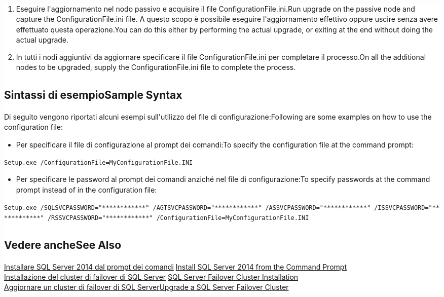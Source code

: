 1.  <span data-ttu-id="2a989-158">Eseguire l'aggiornamento nel nodo passivo e acquisire il file ConfigurationFile.ini.</span><span class="sxs-lookup"><span data-stu-id="2a989-158">Run upgrade on the passive node and capture the ConfigurationFile.ini file.</span></span> <span data-ttu-id="2a989-159">A questo scopo è possibile eseguire l'aggiornamento effettivo oppure uscire senza avere effettuato questa operazione.</span><span class="sxs-lookup"><span data-stu-id="2a989-159">You can do this either by performing the actual upgrade, or exiting at the end without doing the actual upgrade.</span></span>  
  
2.  <span data-ttu-id="2a989-160">In tutti i nodi aggiuntivi da aggiornare specificare il file ConfigurationFile.ini per completare il processo.</span><span class="sxs-lookup"><span data-stu-id="2a989-160">On all the additional nodes to be upgraded, supply the ConfigurationFile.ini file to complete the process.</span></span>  
  
## <a name="sample-syntax"></a><span data-ttu-id="2a989-161">Sintassi di esempio</span><span class="sxs-lookup"><span data-stu-id="2a989-161">Sample Syntax</span></span>  
 <span data-ttu-id="2a989-162">Di seguito vengono riportati alcuni esempi sull'utilizzo del file di configurazione:</span><span class="sxs-lookup"><span data-stu-id="2a989-162">Following are some examples on how to use the configuration file:</span></span>  
  
-   <span data-ttu-id="2a989-163">Per specificare il file di configurazione al prompt dei comandi:</span><span class="sxs-lookup"><span data-stu-id="2a989-163">To specify the configuration file at the command prompt:</span></span>  
  
```  
Setup.exe /ConfigurationFile=MyConfigurationFile.INI  
```  
  
-   <span data-ttu-id="2a989-164">Per specificare le password al prompt dei comandi anziché nel file di configurazione:</span><span class="sxs-lookup"><span data-stu-id="2a989-164">To specify passwords at the command prompt instead of in the configuration file:</span></span>  
  
```  
Setup.exe /SQLSVCPASSWORD="************" /AGTSVCPASSWORD="************" /ASSVCPASSWORD="************" /ISSVCPASSWORD="************" /RSSVCPASSWORD="************" /ConfigurationFile=MyConfigurationFile.INI  
```  
  
## <a name="see-also"></a><span data-ttu-id="2a989-165">Vedere anche</span><span class="sxs-lookup"><span data-stu-id="2a989-165">See Also</span></span>  
 <span data-ttu-id="2a989-166">[Installare SQL Server 2014 dal prompt dei comandi](install-sql-server-from-the-command-prompt.md) </span><span class="sxs-lookup"><span data-stu-id="2a989-166">[Install SQL Server 2014 from the Command Prompt](install-sql-server-from-the-command-prompt.md) </span></span>  
 <span data-ttu-id="2a989-167">[Installazione del cluster di failover di SQL Server](../../sql-server/failover-clusters/install/sql-server-failover-cluster-installation.md) </span><span class="sxs-lookup"><span data-stu-id="2a989-167">[SQL Server Failover Cluster Installation](../../sql-server/failover-clusters/install/sql-server-failover-cluster-installation.md) </span></span>  
 [<span data-ttu-id="2a989-168">Aggiornare un cluster di failover di SQL Server</span><span class="sxs-lookup"><span data-stu-id="2a989-168">Upgrade a SQL Server Failover Cluster</span></span>](../../sql-server/failover-clusters/windows/upgrade-a-sql-server-failover-cluster-instance.md)  
  
  
